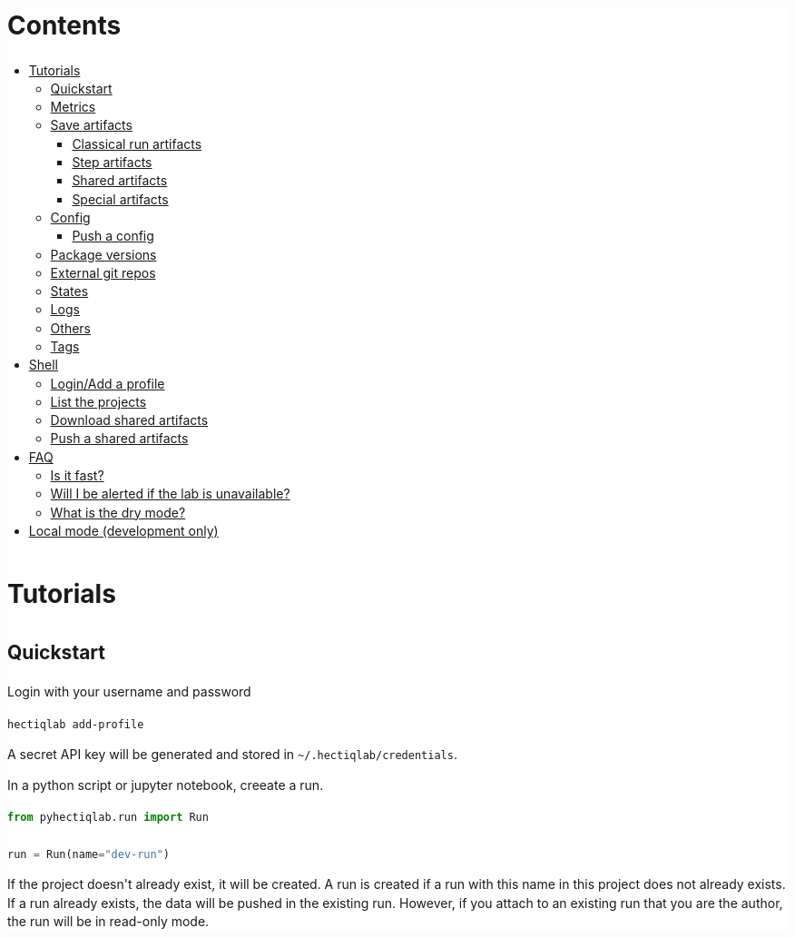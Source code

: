 # Contents 



- [Tutorials](#tutorials)
	- [Quickstart](#quickstart)
	- [Metrics](#metrics)
	- [Save artifacts](#save-artifacts)
		- [Classical run artifacts](#classical-run-artifacts)
		- [Step artifacts](#step-artifacts)
		- [Shared artifacts](#shared-artifacts)
		- [Special artifacts](#special-artifacts)
	- [Config](#config)
		- [Push a config](#push-a-config)
	- [Package versions](#package-versions)
	- [External git repos](#external-git-repos)
	- [States](#states)
	- [Logs](#logs)
	- [Others](#others)
	- [Tags](#tags)
- [Shell](#shell)
	- [Login/Add a profile](#loginadd-a-profile)
	- [List the projects](#list-the-projects)
	- [Download shared artifacts](#download-shared-artifacts)
	- [Push a shared artifacts](#push-a-shared-artifacts)
- [FAQ](#faq)
	- [Is it fast?](#is-it-fast)
	- [Will I be alerted if the lab is unavailable?](#will-i-be-alerted-if-the-lab-is-unavailable)
	- [What is the dry mode?](#what-is-the-dry-mode)
- [Local mode \(development only\)](#local-mode-development-only)



# Tutorials

## Quickstart
Login with your username and password
```
hectiqlab add-profile
```
A secret API key will be generated and stored in `~/.hectiqlab/credentials`.

In a python script or jupyter notebook, creeate a run.
```python
from pyhectiqlab.run import Run

run = Run(name="dev-run")
```
If the project doesn't already exist, it will be created. A run is created if a run with this name in this project does not already exists. If a run already exists, the data will be pushed in the existing run. However, if you attach to an existing run that you are the author, the run will be in read-only mode.
